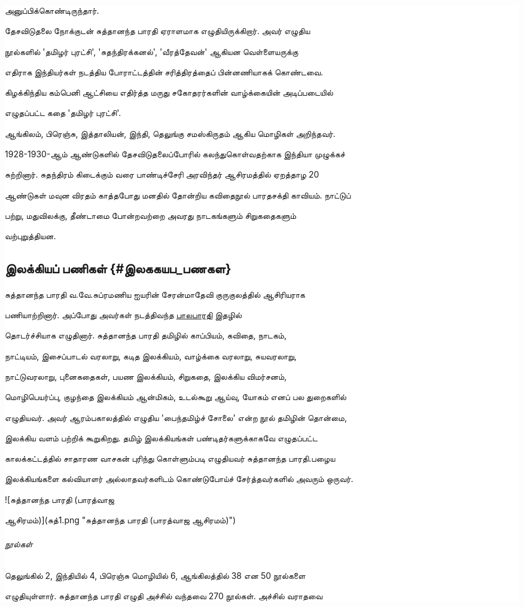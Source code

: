 அனுப்பிக்கொண்டிருந்தார்.



தேசவிடுதலை நோக்குடன் சுத்தானந்த பாரதி ஏராளமாக எழுதியிருக்கிறார். அவர் எழுதிய

நூல்களில் \'தமிழர் புரட்சி\', \'சுதந்திரக்கனல்\', \'வீரத்தேவன்\' ஆகியன வெள்ளையருக்கு

எதிராக இந்தியர்கள் நடத்திய போராட்டத்தின் சரித்திரத்தைப் பின்னணியாகக் கொண்டவை.

கிழக்கிந்திய கம்பெனி ஆட்சியை எதிர்த்த மருது சகோதரர்களின் வாழ்க்கையின் அடிப்படையில்

எழுதப்பட்ட கதை \'தமிழர் புரட்சி\'.



ஆங்கிலம், பிரெஞ்சு, இத்தாலியன், இந்தி, தெலுங்கு சமஸ்கிருதம் ஆகிய மொழிகள் அறிந்தவர்.

1928-1930-ஆம் ஆண்டுகளில் தேசவிடுதலைப்போரில் கலந்துகொள்வதற்காக இந்தியா முழுக்கச்

சுற்றினார். சுதந்திரம் கிடைக்கும் வரை பாண்டிச்சேரி அரவிந்தர் ஆசிரமத்தில் ஏறத்தாழ 20

ஆண்டுகள் மவுன விரதம் காத்தபோது மனதில் தோன்றிய கவிதைநூல் பாரதசக்தி காவியம். நாட்டுப்

பற்று, மதுவிலக்கு, தீண்டாமை போன்றவற்றை அவரது நாடகங்களும் சிறுகதைகளும்

வற்புறுத்தியன.



## இலக்கியப் பணிகள் {#இலககயப_பணகள}



சுத்தானந்த பாரதி வ.வே.சுப்ரமணிய ஐயரின் சேரன்மாதேவி குருகுலத்தில் ஆசிரியராக

பணியாற்றினார். அப்போது அவர்கள் நடத்திவந்த [பாலபாரதி](பாலபாரதி "wikilink") இதழில்

தொடர்ச்சியாக எழுதினார். சுத்தானந்த பாரதி தமிழில் காப்பியம், கவிதை, நாடகம்,

நாட்டியம், இசைப்பாடல் வரலாறு, கடித இலக்கியம், வாழ்க்கை வரலாறு, சுயவரலாறு,

நாட்டுவரலாறு, புனைகதைகள், பயண இலக்கியம், சிறுகதை, இலக்கிய விமர்சனம்,

மொழிபெயர்ப்பு, குழந்தை இலக்கியம் ஆன்மிகம், உடல்கூறு ஆய்வு, யோகம் எனப் பல துறைகளில்

எழுதியவர். அவர் ஆரம்பகாலத்தில் எழுதிய \'பைந்தமிழ்ச் சோலை\' என்ற நூல் தமிழின் தொன்மை,

இலக்கிய வளம் பற்றிக் கூறுகிறது. தமிழ் இலக்கியங்கள் பண்டிதர்களுக்காகவே எழுதப்பட்ட

காலக்கட்டத்தில் சாதாரண வாசகன் புரிந்து கொள்ளும்படி எழுதியவர் சுத்தானந்த பாரதி.பழைய

இலக்கியங்களை கல்வியாளர் அல்லாதவர்களிடம் கொண்டுபோய்ச் சேர்த்தவர்களில் அவரும் ஒருவர்.

![சுத்தானந்த பாரதி (பாரத்வாஜ

ஆசிரமம்)](சுத்1.png "சுத்தானந்த பாரதி (பாரத்வாஜ ஆசிரமம்)")



###### நூல்கள்



தெலுங்கில் 2, இந்தியில் 4, பிரெஞ்சு மொழியில் 6, ஆங்கிலத்தில் 38 என 50 நூல்களை

எழுதியுள்ளார். சுத்தானந்த பாரதி எழுதி அச்சில் வந்தவை 270 நூல்கள். அச்சில் வராதவை
